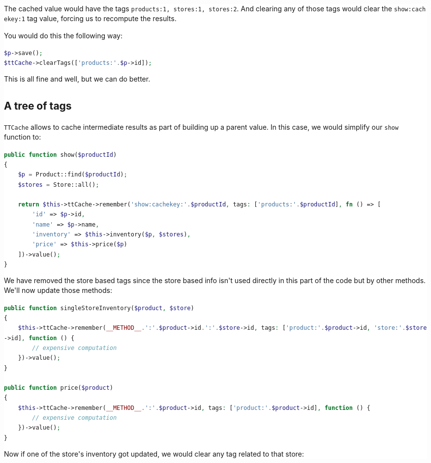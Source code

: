 The cached value would have the tags `products:1, stores:1, stores:2`. And clearing any of those tags would clear the `show:cachekey:1` tag value, forcing us to recompute the results.

You would do this the following way:

```php
$p->save();
$ttCache->clearTags(['products:'.$p->id]);
```

This is all fine and well, but we can do better.

## A tree of tags

`TTCache` allows to cache intermediate results as part of building up a parent value. In this case, we would simplify our `show` function to:

```php
public function show($productId)
{
    $p = Product::find($productId);
    $stores = Store::all();

    return $this->ttCache->remember('show:cachekey:'.$productId, tags: ['products:'.$productId], fn () => [
        'id' => $p->id,
        'name' => $p->name,
        'inventory' => $this->inventory($p, $stores),
        'price' => $this->price($p)
    ])->value();
}
```

We have removed the store based tags since the store based info isn't used directly in this part of the code but by other methods. We'll now update those methods:


```php
public function singleStoreInventory($product, $store)
{
    $this->ttCache->remember(__METHOD__.':'.$product->id.':'.$store->id, tags: ['product:'.$product->id, 'store:'.$store->id], function () {
        // expensive computation
    })->value();
}

public function price($product)
{
    $this->ttCache->remember(__METHOD__.':'.$product->id, tags: ['product:'.$product->id], function () {
        // expensive computation
    })->value();
}
```

Now if one of the store's inventory got updated, we would clear any tag related to that store:
